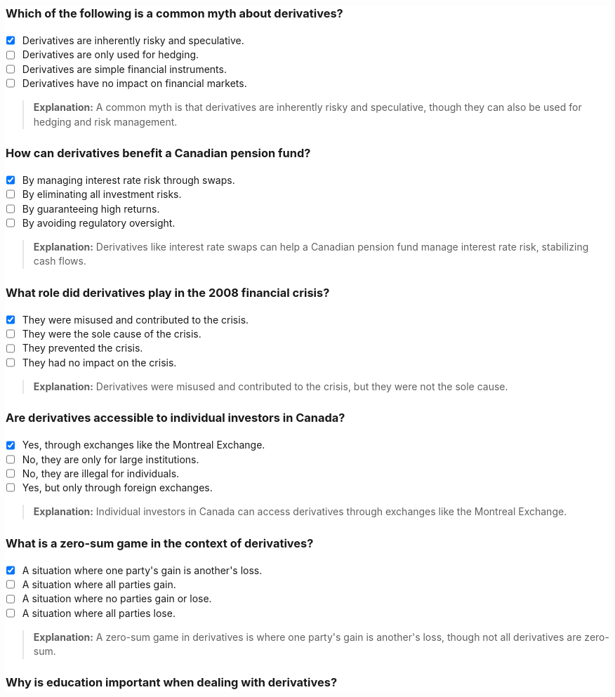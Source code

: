 ### Which of the following is a common myth about derivatives?

- [x] Derivatives are inherently risky and speculative.
- [ ] Derivatives are only used for hedging.
- [ ] Derivatives are simple financial instruments.
- [ ] Derivatives have no impact on financial markets.

> **Explanation:** A common myth is that derivatives are inherently risky and speculative, though they can also be used for hedging and risk management.

### How can derivatives benefit a Canadian pension fund?

- [x] By managing interest rate risk through swaps.
- [ ] By eliminating all investment risks.
- [ ] By guaranteeing high returns.
- [ ] By avoiding regulatory oversight.

> **Explanation:** Derivatives like interest rate swaps can help a Canadian pension fund manage interest rate risk, stabilizing cash flows.

### What role did derivatives play in the 2008 financial crisis?

- [x] They were misused and contributed to the crisis.
- [ ] They were the sole cause of the crisis.
- [ ] They prevented the crisis.
- [ ] They had no impact on the crisis.

> **Explanation:** Derivatives were misused and contributed to the crisis, but they were not the sole cause.

### Are derivatives accessible to individual investors in Canada?

- [x] Yes, through exchanges like the Montreal Exchange.
- [ ] No, they are only for large institutions.
- [ ] No, they are illegal for individuals.
- [ ] Yes, but only through foreign exchanges.

> **Explanation:** Individual investors in Canada can access derivatives through exchanges like the Montreal Exchange.

### What is a zero-sum game in the context of derivatives?

- [x] A situation where one party's gain is another's loss.
- [ ] A situation where all parties gain.
- [ ] A situation where no parties gain or lose.
- [ ] A situation where all parties lose.

> **Explanation:** A zero-sum game in derivatives is where one party's gain is another's loss, though not all derivatives are zero-sum.

### Why is education important when dealing with derivatives?
